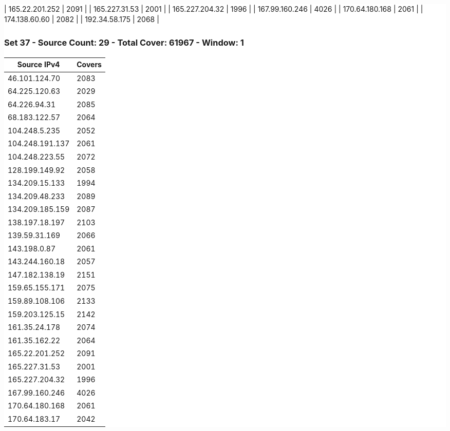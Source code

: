 | 165.22.201.252 | 2091 |
| 165.227.31.53 | 2001 |
| 165.227.204.32 | 1996 |
| 167.99.160.246 | 4026 |
| 170.64.180.168 | 2061 |
| 174.138.60.60 | 2082 |
| 192.34.58.175 | 2068 |

### Set 37 - Source Count: 29 - Total Cover: 61967 - Window: 1

| Source IPv4 | Covers |
| --- | --- |
| 46.101.124.70 | 2083 |
| 64.225.120.63 | 2029 |
| 64.226.94.31 | 2085 |
| 68.183.122.57 | 2064 |
| 104.248.5.235 | 2052 |
| 104.248.191.137 | 2061 |
| 104.248.223.55 | 2072 |
| 128.199.149.92 | 2058 |
| 134.209.15.133 | 1994 |
| 134.209.48.233 | 2089 |
| 134.209.185.159 | 2087 |
| 138.197.18.197 | 2103 |
| 139.59.31.169 | 2066 |
| 143.198.0.87 | 2061 |
| 143.244.160.18 | 2057 |
| 147.182.138.19 | 2151 |
| 159.65.155.171 | 2075 |
| 159.89.108.106 | 2133 |
| 159.203.125.15 | 2142 |
| 161.35.24.178 | 2074 |
| 161.35.162.22 | 2064 |
| 165.22.201.252 | 2091 |
| 165.227.31.53 | 2001 |
| 165.227.204.32 | 1996 |
| 167.99.160.246 | 4026 |
| 170.64.180.168 | 2061 |
| 170.64.183.17 | 2042 |